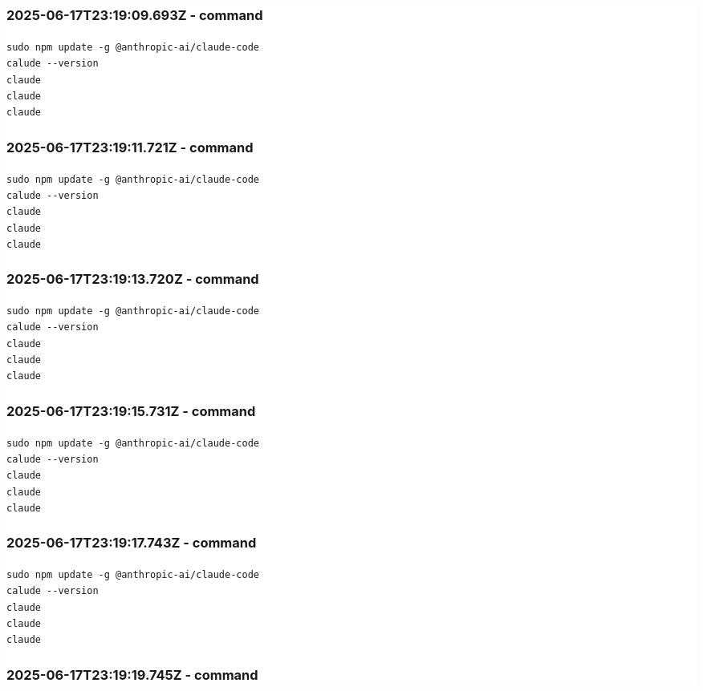 
### 2025-06-17T23:19:09.693Z - command

```
sudo npm update -g @anthropic-ai/claude-code
calude --version
claude
claude 
claude
```


### 2025-06-17T23:19:11.721Z - command

```
sudo npm update -g @anthropic-ai/claude-code
calude --version
claude
claude 
claude
```


### 2025-06-17T23:19:13.720Z - command

```
sudo npm update -g @anthropic-ai/claude-code
calude --version
claude
claude 
claude
```


### 2025-06-17T23:19:15.731Z - command

```
sudo npm update -g @anthropic-ai/claude-code
calude --version
claude
claude 
claude
```


### 2025-06-17T23:19:17.743Z - command

```
sudo npm update -g @anthropic-ai/claude-code
calude --version
claude
claude 
claude
```


### 2025-06-17T23:19:19.745Z - command
